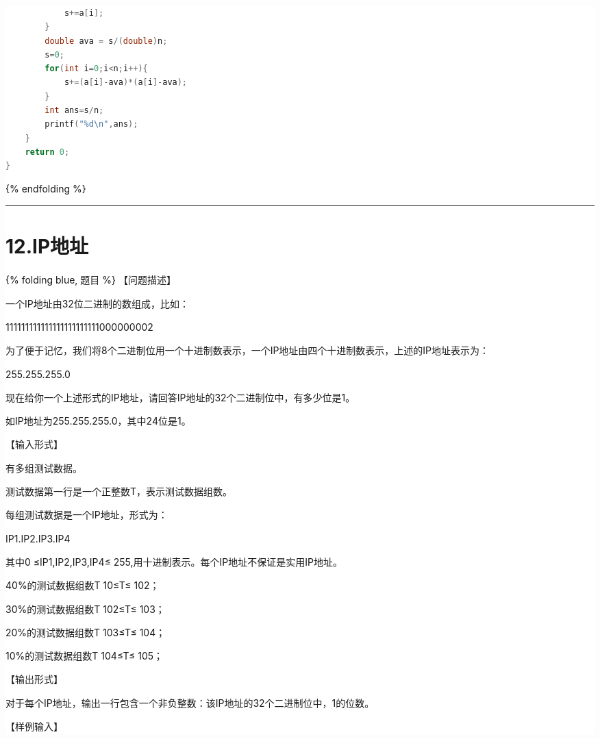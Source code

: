 ```CPP
			s+=a[i];
		}
		double ava = s/(double)n;
		s=0;
		for(int i=0;i<n;i++){
			s+=(a[i]-ava)*(a[i]-ava);
		}
		int ans=s/n;
		printf("%d\n",ans);
	}
	return 0;
}
```
{% endfolding %}

--------

# 12.IP地址

{% folding blue, 题目 %}
【问题描述】

一个IP地址由32位二进制的数组成，比如：

111111111111111111111111000000002

为了便于记忆，我们将8个二进制位用一个十进制数表示，一个IP地址由四个十进制数表示，上述的IP地址表示为：

255.255.255.0

现在给你一个上述形式的IP地址，请回答IP地址的32个二进制位中，有多少位是1。

如IP地址为255.255.255.0，其中24位是1。

【输入形式】

有多组测试数据。

测试数据第一行是一个正整数T，表示测试数据组数。

每组测试数据是一个IP地址，形式为：

IP1.IP2.IP3.IP4

其中0 ≤IP1,IP2,IP3,IP4≤ 255,用十进制表示。每个IP地址不保证是实用IP地址。

40%的测试数据组数T  10≤T≤ 102；

30%的测试数据组数T  102≤T≤ 103；

20%的测试数据组数T  103≤T≤ 104；

10%的测试数据组数T  104≤T≤ 105；

【输出形式】

对于每个IP地址，输出一行包含一个非负整数：该IP地址的32个二进制位中，1的位数。

【样例输入】
